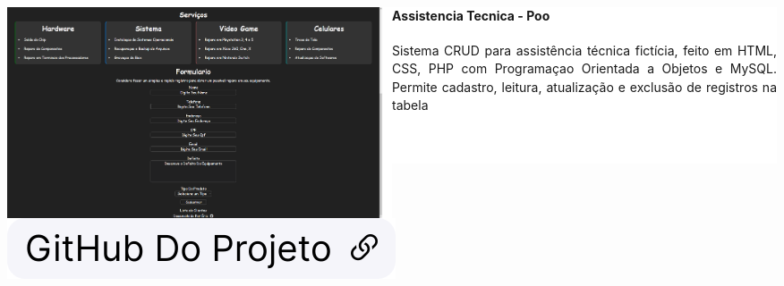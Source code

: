 <img src="img/assitenciTecnica.png" width="50%" align="left">

<h4 align="left">Assistencia Tecnica - Poo</h4>

<div align="justify">

Sistema CRUD para assistência técnica fictícia, feito em HTML, CSS, PHP com Programaçao Orientada a Objetos e MySQL. Permite cadastro, leitura, atualização e exclusão de registros na tabela

</div>

<a href="https://github.com/ericrq/ProjetoAssistenciaTecnicaPHP">
<img src="img/ProjetoOnline.svg" align="left">
</a>

<br><br>

